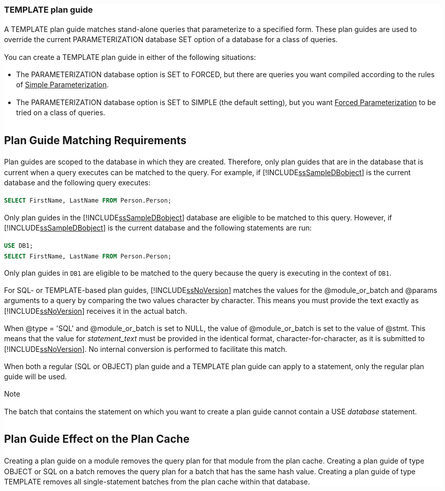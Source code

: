  ### TEMPLATE plan guide  
 A TEMPLATE plan guide matches stand-alone queries that parameterize to a specified form. These plan guides are used to override the current PARAMETERIZATION database SET option of a database for a class of queries.  
  
 You can create a TEMPLATE plan guide in either of the following situations:  
  
-   The PARAMETERIZATION database option is SET to FORCED, but there are queries you want compiled according to the rules of [Simple Parameterization](../../relational-databases/query-processing-architecture-guide.md#SimpleParam).  
  
-   The PARAMETERIZATION database option is SET to SIMPLE (the default setting), but you want [Forced Parameterization](../../relational-databases/query-processing-architecture-guide.md#ForcedParam) to be tried on a class of queries.  
  
## Plan Guide Matching Requirements  
 Plan guides are scoped to the database in which they are created. Therefore, only plan guides that are in the database that is current when a query executes can be matched to the query. For example, if [!INCLUDE[ssSampleDBobject](../../includes/sssampledbobject-md.md)] is the current database and the following query executes:  
  
 ```sql
 SELECT FirstName, LastName FROM Person.Person;
 ```  
  
 Only plan guides in the [!INCLUDE[ssSampleDBobject](../../includes/sssampledbobject-md.md)] database are eligible to be matched to this query. However, if [!INCLUDE[ssSampleDBobject](../../includes/sssampledbobject-md.md)] is the current database and the following statements are run:  
  
 ```sql
 USE DB1; 
 SELECT FirstName, LastName FROM Person.Person;
 ```  
  
 Only plan guides in `DB1` are eligible to be matched to the query because the query is executing in the context of `DB1`.  
  
 For SQL- or TEMPLATE-based plan guides, [!INCLUDE[ssNoVersion](../../includes/ssnoversion-md.md)] matches the values for the @module_or_batch and @params arguments to a query by comparing the two values character by character. This means you must provide the text exactly as [!INCLUDE[ssNoVersion](../../includes/ssnoversion-md.md)] receives it in the actual batch.  
  
 When @type = 'SQL' and @module_or_batch is set to NULL, the value of @module_or_batch is set to the value of @stmt. This means that the value for *statement_text* must be provided in the identical format, character-for-character, as it is submitted to [!INCLUDE[ssNoVersion](../../includes/ssnoversion-md.md)]. No internal conversion is performed to facilitate this match.  
  
 When both a regular (SQL or OBJECT) plan guide and a TEMPLATE plan guide can apply to a statement, only the regular plan guide will be used.  
  
> [!NOTE]  
>  The batch that contains the statement on which you want to create a plan guide cannot contain a USE *database* statement.  
  
## Plan Guide Effect on the Plan Cache  
 Creating a plan guide on a module removes the query plan for that module from the plan cache. Creating a plan guide of type OBJECT or SQL on a batch removes the query plan for a batch that has the same hash value. Creating a plan guide of type TEMPLATE removes all single-statement batches from the plan cache within that database.  
  